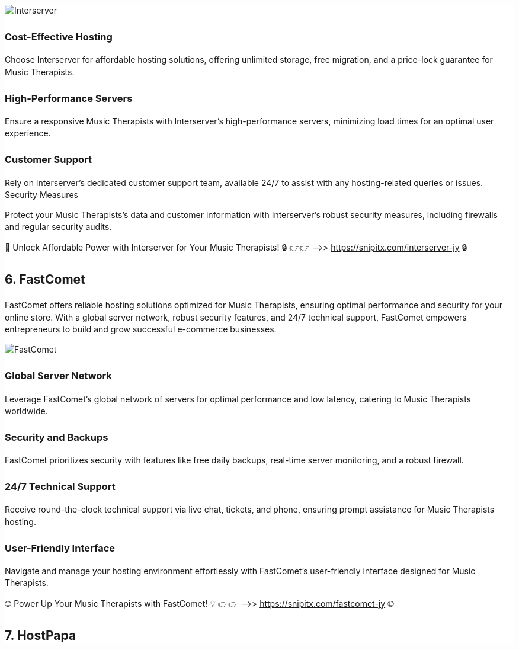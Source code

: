 ![Interserver](https://i.imgur.com/OM5dOEW.jpeg "Interserver Hosting")

### Cost-Effective Hosting
Choose Interserver for affordable hosting solutions, offering unlimited storage, free migration, and a price-lock guarantee for Music Therapists.

### High-Performance Servers
Ensure a responsive Music Therapists with Interserver’s high-performance servers, minimizing load times for an optimal user experience.

### Customer Support
Rely on Interserver’s dedicated customer support team, available 24/7 to assist with any hosting-related queries or issues.
Security Measures

Protect your Music Therapists’s data and customer information with Interserver’s robust security measures, including firewalls and regular security audits.

💸 Unlock Affordable Power with Interserver for Your Music Therapists! 🔒
👉👉 -->> https://snipitx.com/interserver-jy 🔒

## 6. FastComet

FastComet offers reliable hosting solutions optimized for Music Therapists, ensuring optimal performance and security for your online store. With a global server network, robust security features, and 24/7 technical support, FastComet empowers entrepreneurs to build and grow successful e-commerce businesses.

![FastComet](https://i.imgur.com/7qgXuWp.png "FastComet Hosting")

### Global Server Network
Leverage FastComet’s global network of servers for optimal performance and low latency, catering to Music Therapists worldwide.

### Security and Backups
FastComet prioritizes security with features like free daily backups, real-time server monitoring, and a robust firewall.

### 24/7 Technical Support
Receive round-the-clock technical support via live chat, tickets, and phone, ensuring prompt assistance for Music Therapists hosting.

### User-Friendly Interface
Navigate and manage your hosting environment effortlessly with FastComet’s user-friendly interface designed for Music Therapists.

🌐 Power Up Your Music Therapists with FastComet! 💡
👉👉 -->> https://snipitx.com/fastcomet-jy 🌐

## 7. HostPapa
